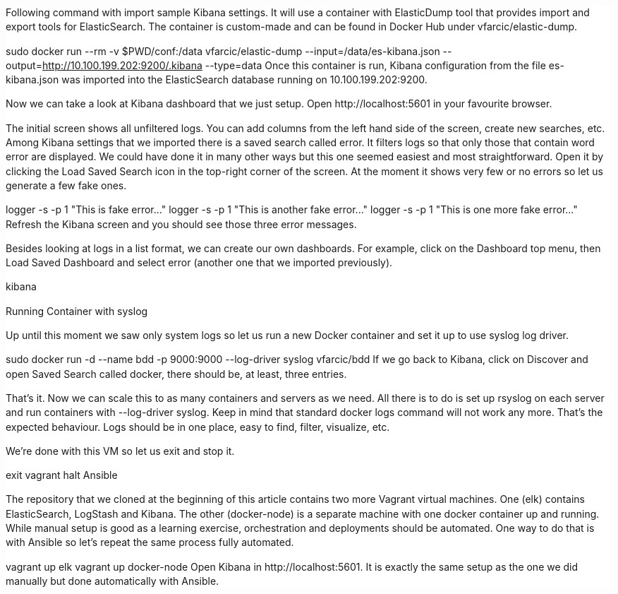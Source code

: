 Following command with import sample Kibana settings. It will use a container with ElasticDump tool that provides import and export tools for ElasticSearch. The container is custom-made and can be found in Docker Hub under vfarcic/elastic-dump.

sudo docker run --rm -v $PWD/conf:/data vfarcic/elastic-dump --input=/data/es-kibana.json --output=http://10.100.199.202:9200/.kibana --type=data
Once this container is run, Kibana configuration from the file es-kibana.json was imported into the ElasticSearch database running on 10.100.199.202:9200.

Now we can take a look at Kibana dashboard that we just setup. Open http://localhost:5601 in your favourite browser.

The initial screen shows all unfiltered logs. You can add columns from the left hand side of the screen, create new searches, etc. Among Kibana settings that we imported there is a saved search called error. It filters logs so that only those that contain word error are displayed. We could have done it in many other ways but this one seemed easiest and most straightforward. Open it by clicking the Load Saved Search icon in the top-right corner of the screen. At the moment it shows very few or no errors so let us generate a few fake ones.

logger -s -p 1 "This is fake error..."
logger -s -p 1 "This is another fake error..."
logger -s -p 1 "This is one more fake error..."
Refresh the Kibana screen and you should see those three error messages.

Besides looking at logs in a list format, we can create our own dashboards. For example, click on the Dashboard top menu, then Load Saved Dashboard and select error (another one that we imported previously).

kibana

Running Container with syslog

Up until this moment we saw only system logs so let us run a new Docker container and set it up to use syslog log driver.

sudo docker run -d --name bdd -p 9000:9000 --log-driver syslog vfarcic/bdd
If we go back to Kibana, click on Discover and open Saved Search called docker, there should be, at least, three entries.

That’s it. Now we can scale this to as many containers and servers as we need. All there is to do is set up rsyslog on each server and run containers with --log-driver syslog. Keep in mind that standard docker logs command will not work any more. That’s the expected behaviour. Logs should be in one place, easy to find, filter, visualize, etc.

We’re done with this VM so let us exit and stop it.

exit
vagrant halt
Ansible

The repository that we cloned at the beginning of this article contains two more Vagrant virtual machines. One (elk) contains ElasticSearch, LogStash and Kibana. The other (docker-node) is a separate machine with one docker container up and running. While manual setup is good as a learning exercise, orchestration and deployments should be automated. One way to do that is with Ansible so let’s repeat the same process fully automated.

vagrant up elk
vagrant up docker-node
Open Kibana in http://localhost:5601. It is exactly the same setup as the one we did manually but done automatically with Ansible.
